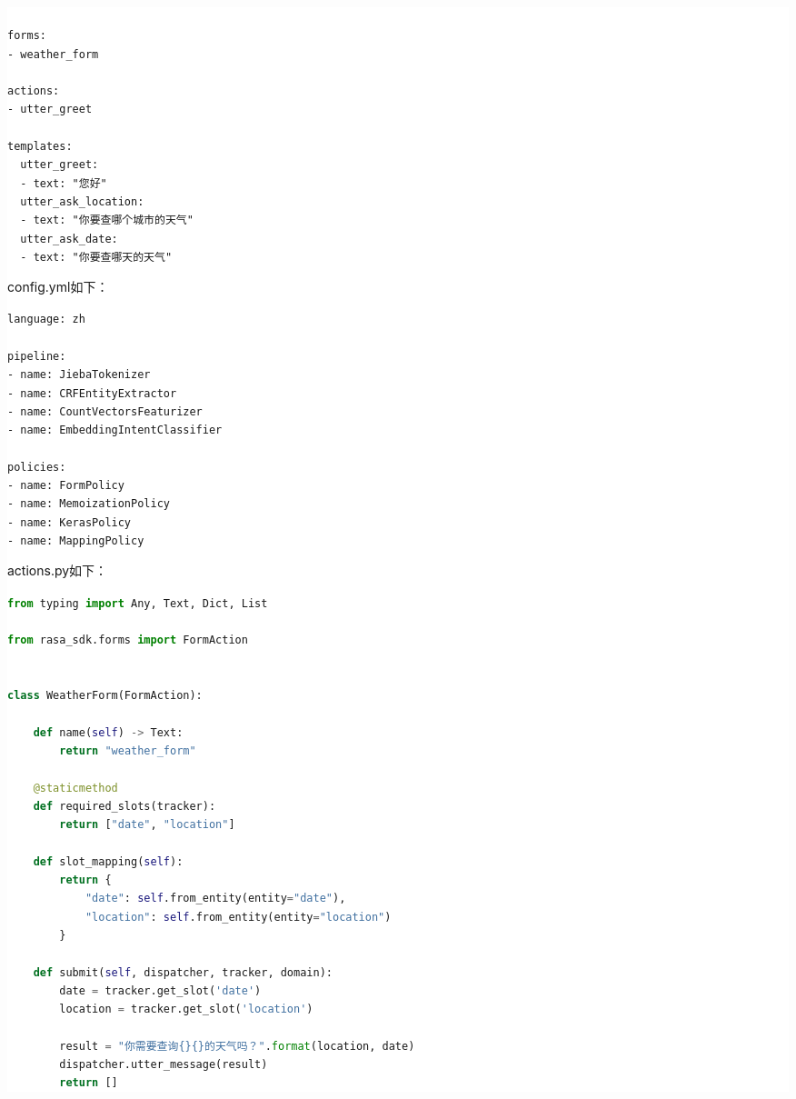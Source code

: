 ```

forms:
- weather_form

actions:
- utter_greet

templates:
  utter_greet:
  - text: "您好"
  utter_ask_location:
  - text: "你要查哪个城市的天气"
  utter_ask_date:
  - text: "你要查哪天的天气"
```

config.yml如下：

```
language: zh

pipeline:
- name: JiebaTokenizer
- name: CRFEntityExtractor
- name: CountVectorsFeaturizer
- name: EmbeddingIntentClassifier

policies:
- name: FormPolicy
- name: MemoizationPolicy
- name: KerasPolicy
- name: MappingPolicy
```

actions.py如下：

```python
from typing import Any, Text, Dict, List

from rasa_sdk.forms import FormAction


class WeatherForm(FormAction):

    def name(self) -> Text:
        return "weather_form"

    @staticmethod
    def required_slots(tracker):
        return ["date", "location"]

    def slot_mapping(self):
        return {
            "date": self.from_entity(entity="date"),
            "location": self.from_entity(entity="location")
        }

    def submit(self, dispatcher, tracker, domain):
        date = tracker.get_slot('date')
        location = tracker.get_slot('location')

        result = "你需要查询{}{}的天气吗？".format(location, date)
        dispatcher.utter_message(result)
        return []

```